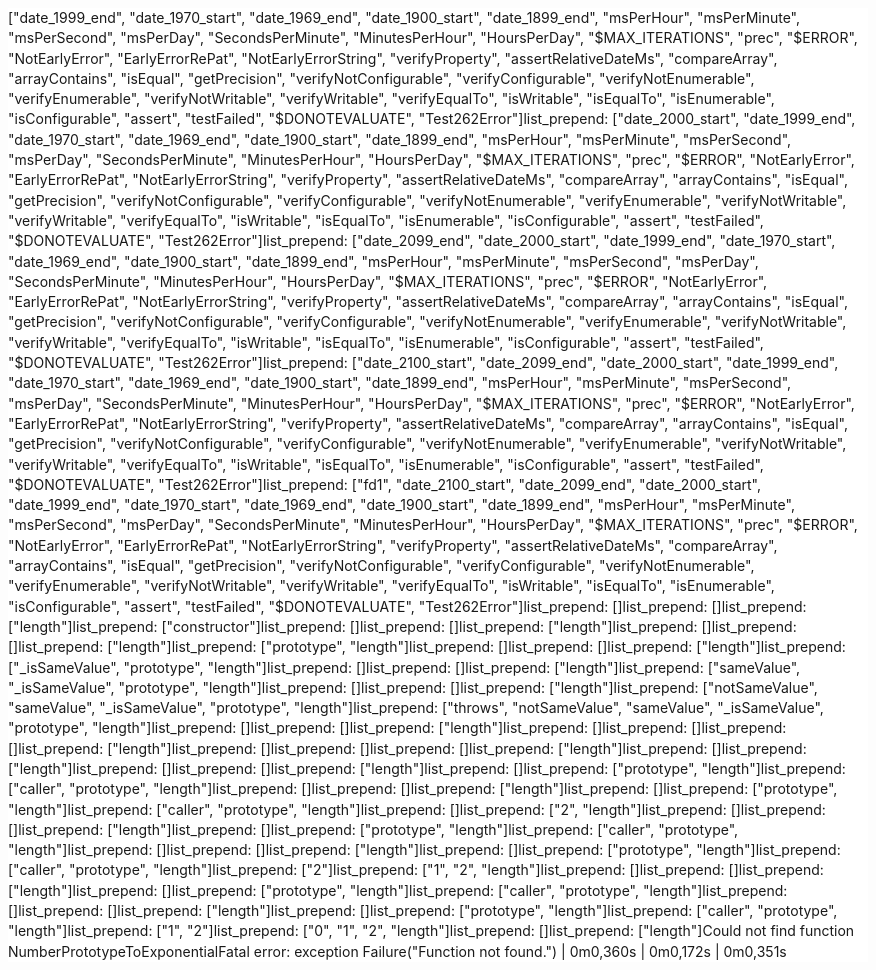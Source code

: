 ["date_1999_end", "date_1970_start", "date_1969_end", "date_1900_start", "date_1899_end", "msPerHour", "msPerMinute", "msPerSecond", "msPerDay", "SecondsPerMinute", "MinutesPerHour", "HoursPerDay", "$MAX_ITERATIONS", "prec", "$ERROR", "NotEarlyError", "EarlyErrorRePat", "NotEarlyErrorString", "verifyProperty", "assertRelativeDateMs", "compareArray", "arrayContains", "isEqual", "getPrecision", "verifyNotConfigurable", "verifyConfigurable", "verifyNotEnumerable", "verifyEnumerable", "verifyNotWritable", "verifyWritable", "verifyEqualTo", "isWritable", "isEqualTo", "isEnumerable", "isConfigurable", "assert", "testFailed", "$DONOTEVALUATE", "Test262Error"]list_prepend: ["date_2000_start", "date_1999_end", "date_1970_start", "date_1969_end", "date_1900_start", "date_1899_end", "msPerHour", "msPerMinute", "msPerSecond", "msPerDay", "SecondsPerMinute", "MinutesPerHour", "HoursPerDay", "$MAX_ITERATIONS", "prec", "$ERROR", "NotEarlyError", "EarlyErrorRePat", "NotEarlyErrorString", "verifyProperty", "assertRelativeDateMs", "compareArray", "arrayContains", "isEqual", "getPrecision", "verifyNotConfigurable", "verifyConfigurable", "verifyNotEnumerable", "verifyEnumerable", "verifyNotWritable", "verifyWritable", "verifyEqualTo", "isWritable", "isEqualTo", "isEnumerable", "isConfigurable", "assert", "testFailed", "$DONOTEVALUATE", "Test262Error"]list_prepend: ["date_2099_end", "date_2000_start", "date_1999_end", "date_1970_start", "date_1969_end", "date_1900_start", "date_1899_end", "msPerHour", "msPerMinute", "msPerSecond", "msPerDay", "SecondsPerMinute", "MinutesPerHour", "HoursPerDay", "$MAX_ITERATIONS", "prec", "$ERROR", "NotEarlyError", "EarlyErrorRePat", "NotEarlyErrorString", "verifyProperty", "assertRelativeDateMs", "compareArray", "arrayContains", "isEqual", "getPrecision", "verifyNotConfigurable", "verifyConfigurable", "verifyNotEnumerable", "verifyEnumerable", "verifyNotWritable", "verifyWritable", "verifyEqualTo", "isWritable", "isEqualTo", "isEnumerable", "isConfigurable", "assert", "testFailed", "$DONOTEVALUATE", "Test262Error"]list_prepend: ["date_2100_start", "date_2099_end", "date_2000_start", "date_1999_end", "date_1970_start", "date_1969_end", "date_1900_start", "date_1899_end", "msPerHour", "msPerMinute", "msPerSecond", "msPerDay", "SecondsPerMinute", "MinutesPerHour", "HoursPerDay", "$MAX_ITERATIONS", "prec", "$ERROR", "NotEarlyError", "EarlyErrorRePat", "NotEarlyErrorString", "verifyProperty", "assertRelativeDateMs", "compareArray", "arrayContains", "isEqual", "getPrecision", "verifyNotConfigurable", "verifyConfigurable", "verifyNotEnumerable", "verifyEnumerable", "verifyNotWritable", "verifyWritable", "verifyEqualTo", "isWritable", "isEqualTo", "isEnumerable", "isConfigurable", "assert", "testFailed", "$DONOTEVALUATE", "Test262Error"]list_prepend: ["fd1", "date_2100_start", "date_2099_end", "date_2000_start", "date_1999_end", "date_1970_start", "date_1969_end", "date_1900_start", "date_1899_end", "msPerHour", "msPerMinute", "msPerSecond", "msPerDay", "SecondsPerMinute", "MinutesPerHour", "HoursPerDay", "$MAX_ITERATIONS", "prec", "$ERROR", "NotEarlyError", "EarlyErrorRePat", "NotEarlyErrorString", "verifyProperty", "assertRelativeDateMs", "compareArray", "arrayContains", "isEqual", "getPrecision", "verifyNotConfigurable", "verifyConfigurable", "verifyNotEnumerable", "verifyEnumerable", "verifyNotWritable", "verifyWritable", "verifyEqualTo", "isWritable", "isEqualTo", "isEnumerable", "isConfigurable", "assert", "testFailed", "$DONOTEVALUATE", "Test262Error"]list_prepend: []list_prepend: []list_prepend: ["length"]list_prepend: ["constructor"]list_prepend: []list_prepend: []list_prepend: ["length"]list_prepend: []list_prepend: []list_prepend: ["length"]list_prepend: ["prototype", "length"]list_prepend: []list_prepend: []list_prepend: ["length"]list_prepend: ["_isSameValue", "prototype", "length"]list_prepend: []list_prepend: []list_prepend: ["length"]list_prepend: ["sameValue", "_isSameValue", "prototype", "length"]list_prepend: []list_prepend: []list_prepend: ["length"]list_prepend: ["notSameValue", "sameValue", "_isSameValue", "prototype", "length"]list_prepend: ["throws", "notSameValue", "sameValue", "_isSameValue", "prototype", "length"]list_prepend: []list_prepend: []list_prepend: ["length"]list_prepend: []list_prepend: []list_prepend: []list_prepend: ["length"]list_prepend: []list_prepend: []list_prepend: []list_prepend: ["length"]list_prepend: []list_prepend: ["length"]list_prepend: []list_prepend: []list_prepend: ["length"]list_prepend: []list_prepend: ["prototype", "length"]list_prepend: ["caller", "prototype", "length"]list_prepend: []list_prepend: []list_prepend: ["length"]list_prepend: []list_prepend: ["prototype", "length"]list_prepend: ["caller", "prototype", "length"]list_prepend: []list_prepend: ["2", "length"]list_prepend: []list_prepend: []list_prepend: ["length"]list_prepend: []list_prepend: ["prototype", "length"]list_prepend: ["caller", "prototype", "length"]list_prepend: []list_prepend: []list_prepend: ["length"]list_prepend: []list_prepend: ["prototype", "length"]list_prepend: ["caller", "prototype", "length"]list_prepend: ["2"]list_prepend: ["1", "2", "length"]list_prepend: []list_prepend: []list_prepend: ["length"]list_prepend: []list_prepend: ["prototype", "length"]list_prepend: ["caller", "prototype", "length"]list_prepend: []list_prepend: []list_prepend: ["length"]list_prepend: []list_prepend: ["prototype", "length"]list_prepend: ["caller", "prototype", "length"]list_prepend: ["1", "2"]list_prepend: ["0", "1", "2", "length"]list_prepend: []list_prepend: ["length"]Could not find function NumberPrototypeToExponentialFatal error: exception Failure("Function not found.") | 0m0,360s | 0m0,172s | 0m0,351s